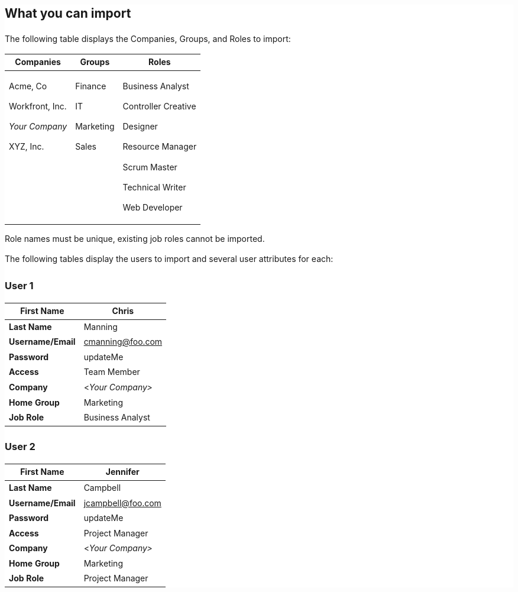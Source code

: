 ## What you can import

The following table displays the Companies, Groups, and Roles to import:

<table> 
 <col> 
 <col> 
 <col> 
 <thead> 
  <tr> 
   <th><strong>Companies</strong> </th> 
   <th><strong>Groups</strong> </th> 
   <th><strong>Roles</strong> </th> 
  </tr> 
 </thead> 
 <tbody> 
  <tr> 
   <td valign="top"> <p>Acme, Co</p> <p>Workfront, Inc.</p> <p><em>Your Company</em> </p> <p>XYZ, Inc.</p> </td> 
   <td valign="top"> <p valign="top" rowspan="7">Finance</p> <p valign="top" rowspan="7">IT </p> <p valign="top" rowspan="7">Marketing </p> <p valign="top" rowspan="7">Sales</p> </td> 
   <td valign="top"> <p valign="top">Business Analyst</p> <p valign="top">Controller Creative</p> <p valign="top">Designer</p> <p valign="top">Resource Manager</p> <p valign="top">Scrum Master</p> <p valign="top">Technical Writer</p> <p valign="top">Web Developer</p> </td> 
  </tr> 
 </tbody> 
</table>

Role names must be unique, existing&nbsp;job roles cannot be imported.

The following tables display the users to import and several user attributes for each:

### User 1

| **First Name** |Chris |
|---|---|
| **Last Name** |Manning |
| **Username/Email** | [cmanning@foo.com](mailto:cmanning@foo.com)  |
| **Password** |updateMe |
| **Access** |Team Member |
| **Company** |<*Your Company>* |
| **Home Group** |Marketing |
| **Job Role** |Business Analyst |

### User 2

| **First Name** |Jennifer |
|---|---|
| **Last Name** |Campbell |
| **Username/Email** |jcampbell@foo.com |
| **Password** |updateMe |
| **Access** |Project Manager |
| **Company** |<*Your Company>* |
| **Home Group** |Marketing |
| **Job Role** |Project Manager |